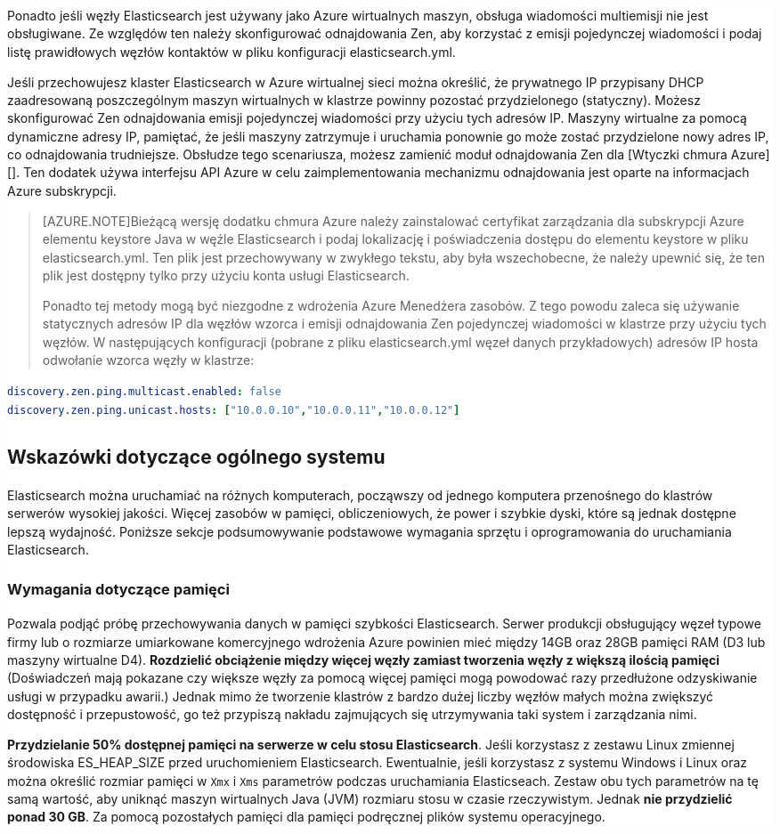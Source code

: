 Ponadto jeśli węzły Elasticsearch jest używany jako Azure wirtualnych maszyn, obsługa wiadomości multiemisji nie jest obsługiwane. Ze względów ten należy skonfigurować odnajdowania Zen, aby korzystać z emisji pojedynczej wiadomości i podaj listę prawidłowych węzłów kontaktów w pliku konfiguracji elasticsearch.yml.

Jeśli przechowujesz klaster Elasticsearch w Azure wirtualnej sieci można określić, że prywatnego IP przypisany DHCP zaadresowaną poszczególnym maszyn wirtualnych w klastrze powinny pozostać przydzielonego (statyczny). Możesz skonfigurować Zen odnajdowania emisji pojedynczej wiadomości przy użyciu tych adresów IP. Maszyny wirtualne za pomocą dynamiczne adresy IP, pamiętać, że jeśli maszyny zatrzymuje i uruchamia ponownie go może zostać przydzielone nowy adres IP, co odnajdowania trudniejsze. Obsłudze tego scenariusza, możesz zamienić moduł odnajdowania Zen dla [Wtyczki chmura Azure][]. Ten dodatek używa interfejsu API Azure w celu zaimplementowania mechanizmu odnajdowania jest oparte na informacjach Azure subskrypcji.

> [AZURE.NOTE]Bieżącą wersję dodatku chmura Azure należy zainstalować certyfikat zarządzania dla subskrypcji Azure elementu keystore Java w węźle Elasticsearch i podaj lokalizację i poświadczenia dostępu do elementu keystore w pliku elasticsearch.yml. Ten plik jest przechowywany w zwykłego tekstu, aby była wszechobecne, że należy upewnić się, że ten plik jest dostępny tylko przy użyciu konta usługi Elasticsearch. 
> 
> Ponadto tej metody mogą być niezgodne z wdrożenia Azure Menedżera zasobów. Z tego powodu zaleca się używanie statycznych adresów IP dla węzłów wzorca i emisji odnajdowania Zen pojedynczej wiadomości w klastrze przy użyciu tych węzłów. W następujących konfiguracji (pobrane z pliku elasticsearch.yml węzeł danych przykładowych) adresów IP hosta odwołanie wzorca węzły w klastrze:

```yaml
discovery.zen.ping.multicast.enabled: false  
discovery.zen.ping.unicast.hosts: ["10.0.0.10","10.0.0.11","10.0.0.12"]
```

## <a name="general-system-guidelines"></a>Wskazówki dotyczące ogólnego systemu

Elasticsearch można uruchamiać na różnych komputerach, począwszy od jednego komputera przenośnego do klastrów serwerów wysokiej jakości. Więcej zasobów w pamięci, obliczeniowych, że power i szybkie dyski, które są jednak dostępne lepszą wydajność. Poniższe sekcje podsumowywanie podstawowe wymagania sprzętu i oprogramowania do uruchamiania Elasticsearch.

### <a name="memory-requirements"></a>Wymagania dotyczące pamięci 

Pozwala podjąć próbę przechowywania danych w pamięci szybkości Elasticsearch. Serwer produkcji obsługujący węzeł typowe firmy lub o rozmiarze umiarkowane komercyjnego wdrożenia Azure powinien mieć między 14GB oraz 28GB pamięci RAM (D3 lub maszyny wirtualne D4). **Rozdzielić obciążenie między więcej węzły zamiast tworzenia węzły z większą ilością pamięci** (Doświadczeń mają pokazane czy większe węzły za pomocą więcej pamięci mogą powodować razy przedłużone odzyskiwanie usługi w przypadku awarii.) Jednak mimo że tworzenie klastrów z bardzo dużej liczby węzłów małych można zwiększyć dostępność i przepustowość, go też przypiszą nakładu zajmujących się utrzymywania taki system i zarządzania nimi.

**Przydzielanie 50% dostępnej pamięci na serwerze w celu stosu Elasticsearch**. Jeśli korzystasz z zestawu Linux zmiennej środowiska ES_HEAP_SIZE przed uruchomieniem Elasticsearch. Ewentualnie, jeśli korzystasz z systemu Windows i Linux oraz można określić rozmiar pamięci w `Xmx` i `Xms` parametrów podczas uruchamiania Elasticseach. Zestaw obu tych parametrów na tę samą wartość, aby uniknąć maszyn wirtualnych Java (JVM) rozmiaru stosu w czasie rzeczywistym. Jednak **nie przydzielić ponad 30 GB**. Za pomocą pozostałych pamięci dla pamięci podręcznej plików systemu operacyjnego.


[Running Elasticsearch on Azure]: guidance-elasticsearch-running-on-azure.md
[Dostosowywanie wydajności spożyciu danych dla Elasticsearch Azure]: guidance-elasticsearch-tuning-data-ingestion-performance.md
[Tworzenie testowania środowiska dla Elasticsearch Azure]: guidance-elasticsearch-creating-performance-testing-environment.md
[Implementing a JMeter Test Plan for Elasticsearch]: guidance-elasticsearch-implementing-jmeter-test-plan.md
[Deploying a JMeter JUnit Sampler for Testing Elasticsearch Performance]: guidance-elasticsearch-deploying-jmeter-junit-sampler.md
[Dostosowywanie agregacji danych i wydajność kwerendy dla Elasticsearch Azure]: guidance-elasticsearch-tuning-data-aggregation-and-query-performance.md
[Configuring Resilience and Recovery on Elasticsearch on Azure]: guidance-elasticsearch-configuring-resilience-and-recovery.md
[Running the Automated Elasticsearch Resiliency Tests]: guidance-elasticsearch-configuring-resilience-and-recovery
[Apache JMeter]: http://jmeter.apache.org/
[Apache Lucene]: https://lucene.apache.org/
[Szyfrowanie dysków Azure dla systemu Windows i Linux oraz IaaS maszyny wirtualne podglądu]: ../azure-security-disk-encryption.md
[Usługi równoważenia obciążenia Azure]: ../load-balancer/load-balancer-overview.md
[ExpressRoute]: ../expressroute/expressroute-introduction.md
[usługi równoważenia obciążenia wewnętrznych]:  ../load-balancer/load-balancer-internal-overview.md
[Rozmiary maszyn wirtualnych]: ../virtual-machines/virtual-machines-linux-sizes.md
[Wymagania dotyczące pamięci]: #memory-requirements
[Wymagania sieci]: #network-requirements
[Odnajdowanie węzeł]: #node-discovery
[Query Tuning]: #query-tuning
[elasticsearch-scripts]: https://github.com/mspnp/azure-guidance/tree/master/scripts/ps
[A Highly Available Cloud Storage Service with Strong Consistency]: http://blogs.msdn.com/b/windowsazurestorage/archive/2011/11/20/windows-azure-storage-a-highly-available-cloud-storage-service-with-strong-consistency.aspx
[Dodatek chmura azure]: https://www.elastic.co/blog/azure-cloud-plugin-for-elasticsearch
[Azure diagnostyki Portal Azure]: https://azure.microsoft.com/blog/windows-azure-virtual-machine-monitoring-with-wad-extension/
[Pakiet administracyjny operacje Azure]: https://www.microsoft.com/server-cloud/operations-management-suite/overview.aspx
[Azure Quickstart Templates]: https://azure.microsoft.com/documentation/templates/
[Bigdesk]: http://bigdesk.org/
[interfejsy API kota]: https://www.elastic.co/guide/en/elasticsearch/reference/1.7/cat.html
[Konfigurowanie translog]: https://www.elastic.co/guide/en/elasticsearch/reference/current/index-modules-translog.html
[niestandardowe routingu]: https://www.elastic.co/guide/en/elasticsearch/reference/current/mapping-routing-field.html
[Wartości dokumentu]: https://www.elastic.co/guide/en/elasticsearch/guide/current/doc-values.html
[Elasticsearch]: https://www.elastic.co/products/elasticsearch
[Szef Elasticsearch]: https://mobz.github.io/elasticsearch-head/
[Elasticsearch.Net & ZAGNIEŻDŻONE]: http://nest.azurewebsites.net/
[elasticsearch-resilience-recovery]: guidance-elasticsearch-configuring-resilience-and-recovery.md
[Migawka Elasticsearch i przywracanie modułu]: https://www.elastic.co/guide/en/elasticsearch/reference/current/modules-snapshots.html
[Faking indeksu dla poszczególnych użytkowników z aliasów]: https://www.elastic.co/guide/en/elasticsearch/guide/current/faking-it.html
[rozmieszczenie danych pola]: https://www.elastic.co/guide/en/elasticsearch/reference/current/circuit-breaker.html#fielddata-circuit-breaker
[Wymuszanie korespondencji seryjnej]: https://www.elastic.co/guide/en/elasticsearch/reference/2.1/indices-forcemerge.html
[gossiping]: https://en.wikipedia.org/wiki/Gossip_protocol
[Kibana]: https://www.elastic.co/downloads/kibana
[Kopf]: https://github.com/lmenezes/elasticsearch-kopf
[Logstash]: https://www.elastic.co/products/logstash
[Rozbicie mapowania]: https://www.elastic.co/blog/found-crash-elasticsearch#mapping-explosion
[Marvel]: https://www.elastic.co/products/marvel
[Narzędzia diagnostyczne Microsoft Azure z ŁOSI]: http://aka.ms/AzureDiagnosticsElk
[Monitorowanie poszczególnych węzłów]: https://www.elastic.co/guide/en/elasticsearch/guide/current/_monitoring_individual_nodes.html#_monitoring_individual_nodes
[nginx]: http://nginx.org/en/
[Interfejs API klienta węzeł]: https://www.elastic.co/guide/en/elasticsearch/client/java-api/current/client.html
[Optymalizowanie]: https://www.elastic.co/guide/en/elasticsearch/reference/1.7/indices-optimize.html
[Dodatek zmiany PubNub]: http://www.pubnub.com/blog/quick-start-realtime-geo-replication-for-elasticsearch/
[rozmieszczenie żądanie]: https://www.elastic.co/guide/en/elasticsearch/reference/current/circuit-breaker.html#request-circuit-breaker
[Straż wyszukiwania]: https://github.com/floragunncom/search-guard
[Tarczą]: https://www.elastic.co/products/shield
[Transport Client API]: https://www.elastic.co/guide/en/elasticsearch/client/java-api/current/transport-client.html
[węzły tribe]: https://www.elastic.co/blog/tribe-node
[vmss]: https://azure.microsoft.com/documentation/services/virtual-machine-scale-sets/
[Monitor]: https://www.elastic.co/products/watcher
[Zen]: https://www.elastic.co/guide/en/elasticsearch/reference/current/modules-discovery-zen.html